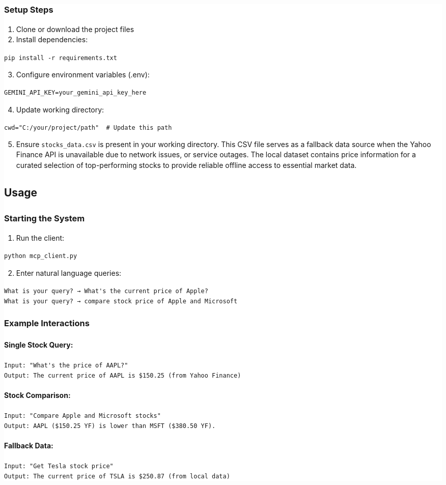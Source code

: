 ### Setup Steps

1. Clone or download the project files
2. Install dependencies:
```
pip install -r requirements.txt
```
3. Configure environment variables (.env):
```
GEMINI_API_KEY=your_gemini_api_key_here
```
4. Update working directory:
```
cwd="C:/your/project/path"  # Update this path
```
5. Ensure `stocks_data.csv` is present in your working directory. This CSV file serves as a fallback data source when the Yahoo Finance API is unavailable due to network issues, or service outages. The local dataset contains price information for a curated selection of top-performing stocks to provide reliable offline access to essential market data.

## Usage

### Starting the System

1. Run the client:
```
python mcp_client.py
```

2. Enter natural language queries:
```
What is your query? → What's the current price of Apple?
What is your query? → compare stock price of Apple and Microsoft
```

### Example Interactions

#### Single Stock Query:

```
Input: "What's the price of AAPL?"
Output: The current price of AAPL is $150.25 (from Yahoo Finance)
```

#### Stock Comparison:

```
Input: "Compare Apple and Microsoft stocks"
Output: AAPL ($150.25 YF) is lower than MSFT ($380.50 YF).
```

#### Fallback Data:

```
Input: "Get Tesla stock price"
Output: The current price of TSLA is $250.87 (from local data)
```
